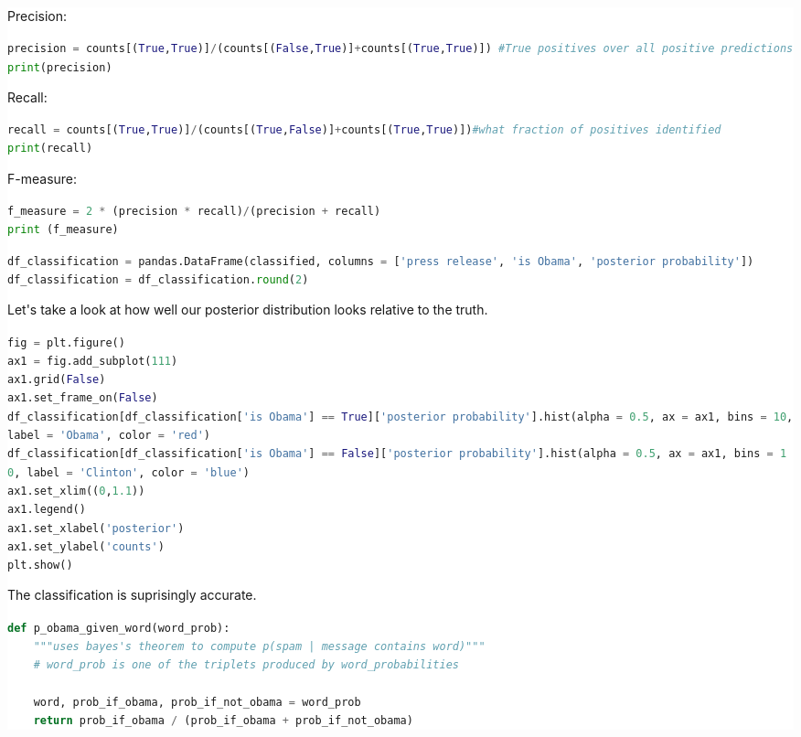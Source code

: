 Precision:

```python
precision = counts[(True,True)]/(counts[(False,True)]+counts[(True,True)]) #True positives over all positive predictions
print(precision)
```

Recall:

```python
recall = counts[(True,True)]/(counts[(True,False)]+counts[(True,True)])#what fraction of positives identified
print(recall)
```

F-measure:

```python
f_measure = 2 * (precision * recall)/(precision + recall)
print (f_measure)
```

```python
df_classification = pandas.DataFrame(classified, columns = ['press release', 'is Obama', 'posterior probability'])
df_classification = df_classification.round(2)
```

Let's take a look at how well our posterior distribution looks relative to the
truth.

```python
fig = plt.figure()
ax1 = fig.add_subplot(111)
ax1.grid(False)
ax1.set_frame_on(False)
df_classification[df_classification['is Obama'] == True]['posterior probability'].hist(alpha = 0.5, ax = ax1, bins = 10, label = 'Obama', color = 'red')
df_classification[df_classification['is Obama'] == False]['posterior probability'].hist(alpha = 0.5, ax = ax1, bins = 10, label = 'Clinton', color = 'blue')
ax1.set_xlim((0,1.1))
ax1.legend()
ax1.set_xlabel('posterior')
ax1.set_ylabel('counts')
plt.show()
```

The classification is suprisingly accurate.

```python
def p_obama_given_word(word_prob):
    """uses bayes's theorem to compute p(spam | message contains word)"""
    # word_prob is one of the triplets produced by word_probabilities

    word, prob_if_obama, prob_if_not_obama = word_prob
    return prob_if_obama / (prob_if_obama + prob_if_not_obama)
```
